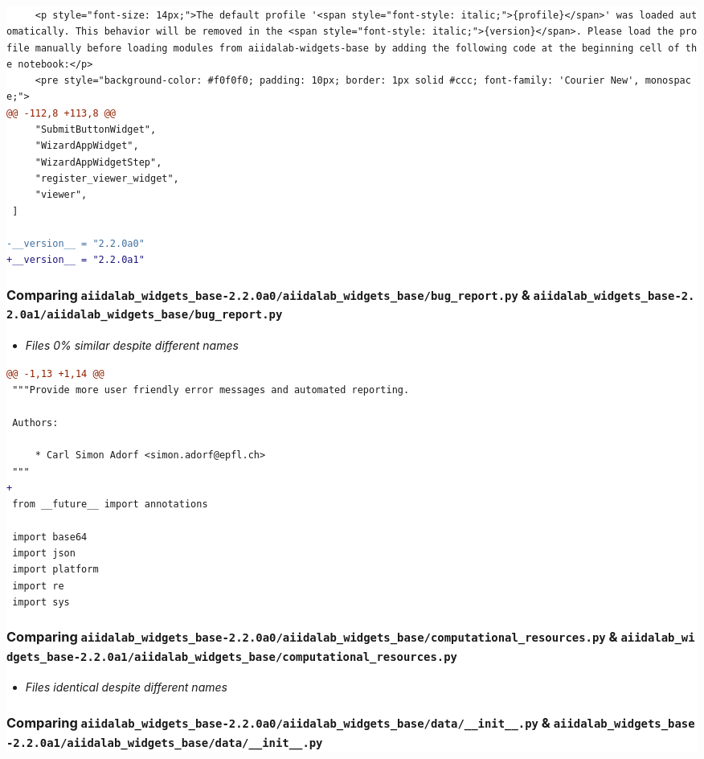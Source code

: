 ```diff
     <p style="font-size: 14px;">The default profile '<span style="font-style: italic;">{profile}</span>' was loaded automatically. This behavior will be removed in the <span style="font-style: italic;">{version}</span>. Please load the profile manually before loading modules from aiidalab-widgets-base by adding the following code at the beginning cell of the notebook:</p>
     <pre style="background-color: #f0f0f0; padding: 10px; border: 1px solid #ccc; font-family: 'Courier New', monospace;">
@@ -112,8 +113,8 @@
     "SubmitButtonWidget",
     "WizardAppWidget",
     "WizardAppWidgetStep",
     "register_viewer_widget",
     "viewer",
 ]
 
-__version__ = "2.2.0a0"
+__version__ = "2.2.0a1"
```

### Comparing `aiidalab_widgets_base-2.2.0a0/aiidalab_widgets_base/bug_report.py` & `aiidalab_widgets_base-2.2.0a1/aiidalab_widgets_base/bug_report.py`

 * *Files 0% similar despite different names*

```diff
@@ -1,13 +1,14 @@
 """Provide more user friendly error messages and automated reporting.
 
 Authors:
 
     * Carl Simon Adorf <simon.adorf@epfl.ch>
 """
+
 from __future__ import annotations
 
 import base64
 import json
 import platform
 import re
 import sys
```

### Comparing `aiidalab_widgets_base-2.2.0a0/aiidalab_widgets_base/computational_resources.py` & `aiidalab_widgets_base-2.2.0a1/aiidalab_widgets_base/computational_resources.py`

 * *Files identical despite different names*

### Comparing `aiidalab_widgets_base-2.2.0a0/aiidalab_widgets_base/data/__init__.py` & `aiidalab_widgets_base-2.2.0a1/aiidalab_widgets_base/data/__init__.py`
